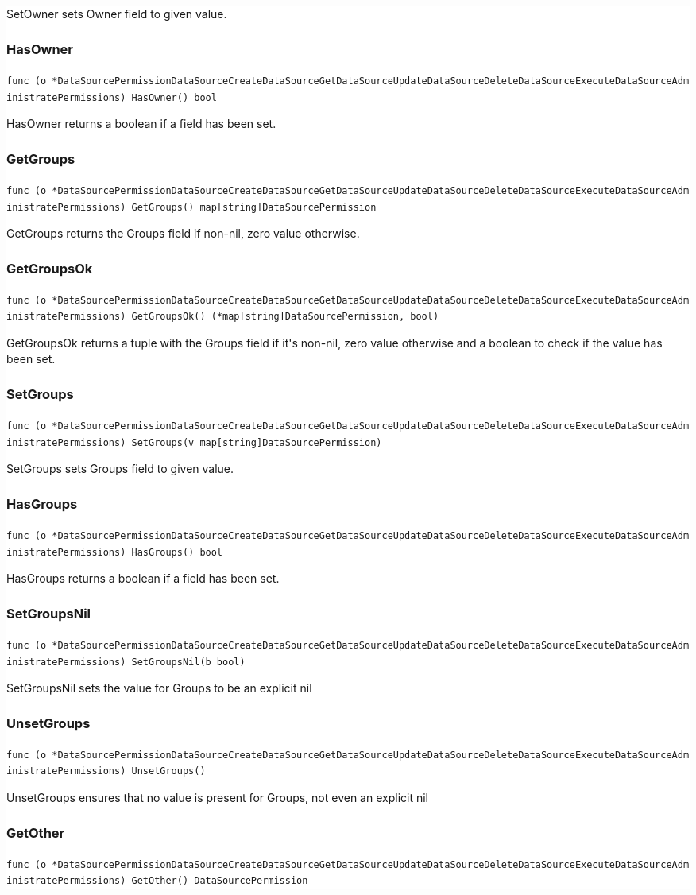 SetOwner sets Owner field to given value.

### HasOwner

`func (o *DataSourcePermissionDataSourceCreateDataSourceGetDataSourceUpdateDataSourceDeleteDataSourceExecuteDataSourceAdministratePermissions) HasOwner() bool`

HasOwner returns a boolean if a field has been set.

### GetGroups

`func (o *DataSourcePermissionDataSourceCreateDataSourceGetDataSourceUpdateDataSourceDeleteDataSourceExecuteDataSourceAdministratePermissions) GetGroups() map[string]DataSourcePermission`

GetGroups returns the Groups field if non-nil, zero value otherwise.

### GetGroupsOk

`func (o *DataSourcePermissionDataSourceCreateDataSourceGetDataSourceUpdateDataSourceDeleteDataSourceExecuteDataSourceAdministratePermissions) GetGroupsOk() (*map[string]DataSourcePermission, bool)`

GetGroupsOk returns a tuple with the Groups field if it's non-nil, zero value otherwise
and a boolean to check if the value has been set.

### SetGroups

`func (o *DataSourcePermissionDataSourceCreateDataSourceGetDataSourceUpdateDataSourceDeleteDataSourceExecuteDataSourceAdministratePermissions) SetGroups(v map[string]DataSourcePermission)`

SetGroups sets Groups field to given value.

### HasGroups

`func (o *DataSourcePermissionDataSourceCreateDataSourceGetDataSourceUpdateDataSourceDeleteDataSourceExecuteDataSourceAdministratePermissions) HasGroups() bool`

HasGroups returns a boolean if a field has been set.

### SetGroupsNil

`func (o *DataSourcePermissionDataSourceCreateDataSourceGetDataSourceUpdateDataSourceDeleteDataSourceExecuteDataSourceAdministratePermissions) SetGroupsNil(b bool)`

 SetGroupsNil sets the value for Groups to be an explicit nil

### UnsetGroups
`func (o *DataSourcePermissionDataSourceCreateDataSourceGetDataSourceUpdateDataSourceDeleteDataSourceExecuteDataSourceAdministratePermissions) UnsetGroups()`

UnsetGroups ensures that no value is present for Groups, not even an explicit nil
### GetOther

`func (o *DataSourcePermissionDataSourceCreateDataSourceGetDataSourceUpdateDataSourceDeleteDataSourceExecuteDataSourceAdministratePermissions) GetOther() DataSourcePermission`
